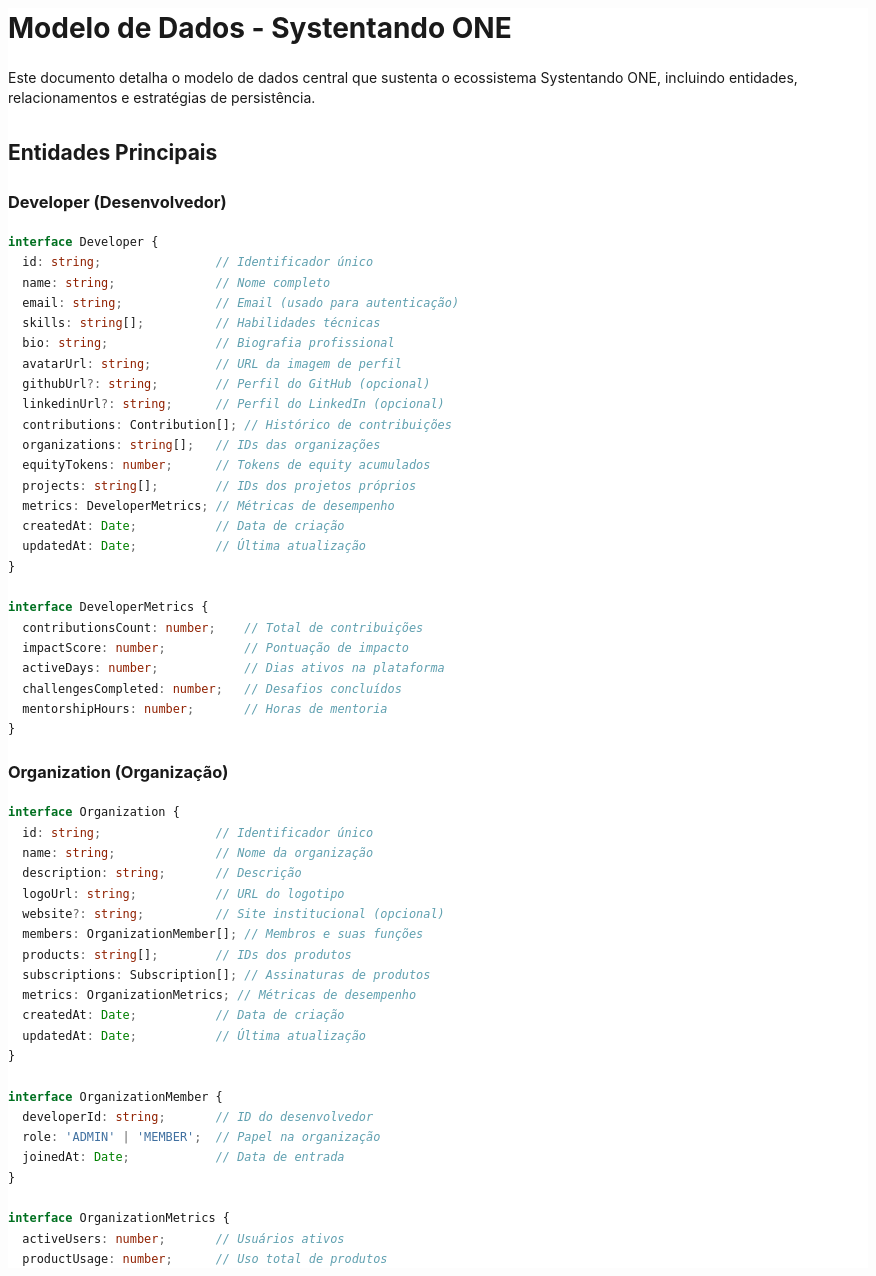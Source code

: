 # Modelo de Dados - Systentando ONE

Este documento detalha o modelo de dados central que sustenta o ecossistema Systentando ONE, incluindo entidades, relacionamentos e estratégias de persistência.

## Entidades Principais

### Developer (Desenvolvedor)

```typescript
interface Developer {
  id: string;                // Identificador único
  name: string;              // Nome completo
  email: string;             // Email (usado para autenticação)
  skills: string[];          // Habilidades técnicas
  bio: string;               // Biografia profissional
  avatarUrl: string;         // URL da imagem de perfil
  githubUrl?: string;        // Perfil do GitHub (opcional)
  linkedinUrl?: string;      // Perfil do LinkedIn (opcional)
  contributions: Contribution[]; // Histórico de contribuições
  organizations: string[];   // IDs das organizações
  equityTokens: number;      // Tokens de equity acumulados
  projects: string[];        // IDs dos projetos próprios
  metrics: DeveloperMetrics; // Métricas de desempenho
  createdAt: Date;           // Data de criação
  updatedAt: Date;           // Última atualização
}

interface DeveloperMetrics {
  contributionsCount: number;    // Total de contribuições
  impactScore: number;           // Pontuação de impacto
  activeDays: number;            // Dias ativos na plataforma
  challengesCompleted: number;   // Desafios concluídos
  mentorshipHours: number;       // Horas de mentoria
}
```

### Organization (Organização)

```typescript
interface Organization {
  id: string;                // Identificador único
  name: string;              // Nome da organização
  description: string;       // Descrição
  logoUrl: string;           // URL do logotipo
  website?: string;          // Site institucional (opcional)
  members: OrganizationMember[]; // Membros e suas funções
  products: string[];        // IDs dos produtos
  subscriptions: Subscription[]; // Assinaturas de produtos
  metrics: OrganizationMetrics; // Métricas de desempenho
  createdAt: Date;           // Data de criação
  updatedAt: Date;           // Última atualização
}

interface OrganizationMember {
  developerId: string;       // ID do desenvolvedor
  role: 'ADMIN' | 'MEMBER';  // Papel na organização
  joinedAt: Date;            // Data de entrada
}

interface OrganizationMetrics {
  activeUsers: number;       // Usuários ativos
  productUsage: number;      // Uso total de produtos
```
